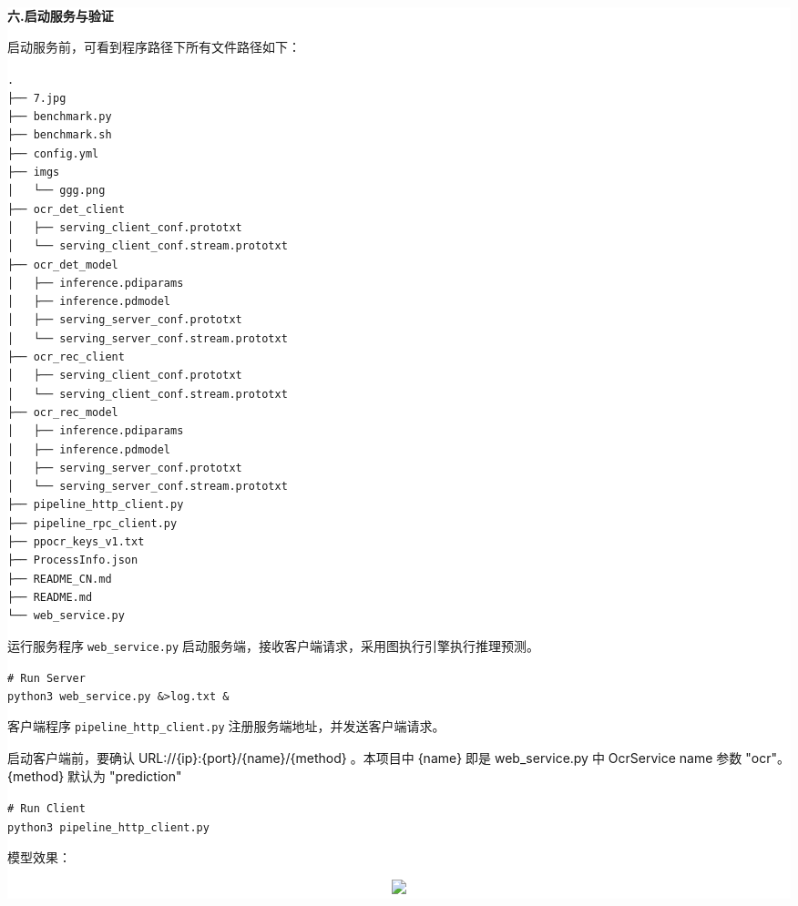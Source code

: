 <a name="2.6"></a>

**六.启动服务与验证**

启动服务前，可看到程序路径下所有文件路径如下：
```
.
├── 7.jpg
├── benchmark.py
├── benchmark.sh
├── config.yml
├── imgs
│   └── ggg.png
├── ocr_det_client
│   ├── serving_client_conf.prototxt
│   └── serving_client_conf.stream.prototxt
├── ocr_det_model
│   ├── inference.pdiparams
│   ├── inference.pdmodel
│   ├── serving_server_conf.prototxt
│   └── serving_server_conf.stream.prototxt
├── ocr_rec_client
│   ├── serving_client_conf.prototxt
│   └── serving_client_conf.stream.prototxt
├── ocr_rec_model
│   ├── inference.pdiparams
│   ├── inference.pdmodel
│   ├── serving_server_conf.prototxt
│   └── serving_server_conf.stream.prototxt
├── pipeline_http_client.py
├── pipeline_rpc_client.py
├── ppocr_keys_v1.txt
├── ProcessInfo.json
├── README_CN.md
├── README.md
└── web_service.py
```

运行服务程序 `web_service.py` 启动服务端，接收客户端请求，采用图执行引擎执行推理预测。
```
# Run Server
python3 web_service.py &>log.txt &
```

客户端程序 `pipeline_http_client.py` 注册服务端地址，并发送客户端请求。

启动客户端前，要确认 URL://{ip}:{port}/{name}/{method} 。本项目中 {name} 即是 web_service.py 中 OcrService name 参数 "ocr"。 {method} 默认为 "prediction"

```
# Run Client
python3 pipeline_http_client.py
```

模型效果：

<p align="center">
  <img src="https://github.com/PaddlePaddle/PaddleOCR/blob/release/2.3/doc/imgs_results/PP-OCRv2/PP-OCRv2-pic003.jpg?raw=true" width="345"/> 
</p>
